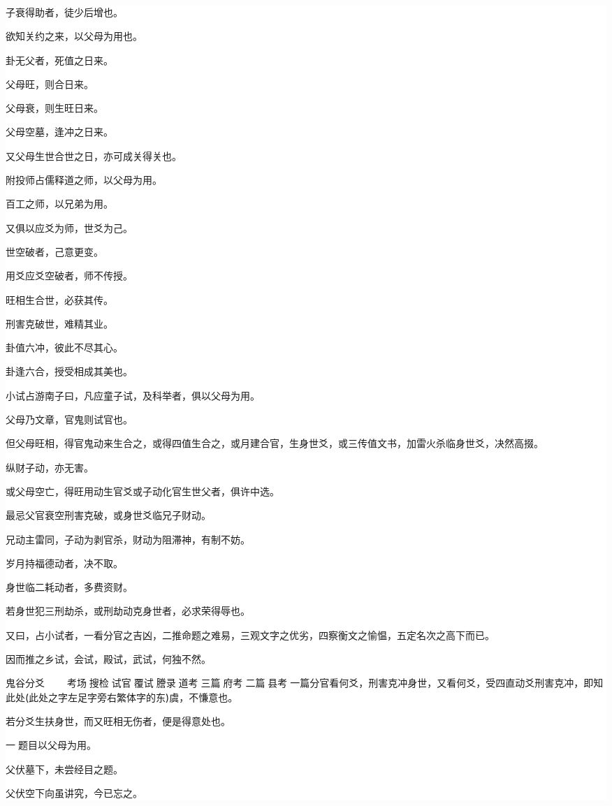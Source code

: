 子衰得助者，徒少后增也。

欲知关约之来，以父母为用也。

卦无父者，死值之日来。

父母旺，则合日来。

父母衰，则生旺日来。

父母空墓，逢冲之日来。

又父母生世合世之日，亦可成关得关也。

附投师占儒释道之师，以父母为用。

百工之师，以兄弟为用。

又俱以应爻为师，世爻为己。

世空破者，己意更变。

用爻应爻空破者，师不传授。

旺相生合世，必获其传。

刑害克破世，难精其业。

卦值六冲，彼此不尽其心。

卦逢六合，授受相成其美也。

小试占游南子曰，凡应童子试，及科举者，俱以父母为用。

父母乃文章，官鬼则试官也。

但父母旺相，得官鬼动来生合之，或得四值生合之，或月建合官，生身世爻，或三传值文书，加雷火杀临身世爻，决然高掇。

纵财子动，亦无害。

或父母空亡，得旺用动生官爻或子动化官生世父者，俱许中选。

最忌父官衰空刑害克破，或身世爻临兄子财动。

兄动主雷同，子动为剥官杀，财动为阻滞神，有制不妨。

岁月持福德动者，决不取。

身世临二耗动者，多费资财。

若身世犯三刑劫杀，或刑劫动克身世者，必求荣得辱也。

又曰，占小试者，一看分官之吉凶，二推命题之难易，三观文字之优劣，四察衡文之愉愠，五定名次之高下而已。

因而推之乡试，会试，殿试，武试，何独不然。

鬼谷分爻　 　考场 搜检 试官 覆试 謄录 道考 三篇 府考 二篇 县考 一篇分官看何爻，刑害克冲身世，又看何爻，受四直动爻刑害克冲，即知此处(此处之字左足字旁右繁体字的东)虞，不慊意也。

若分爻生扶身世，而又旺相无伤者，便是得意处也。

一 题目以父母为用。

父伏墓下，未尝经目之题。

父伏空下向虽讲究，今已忘之。
